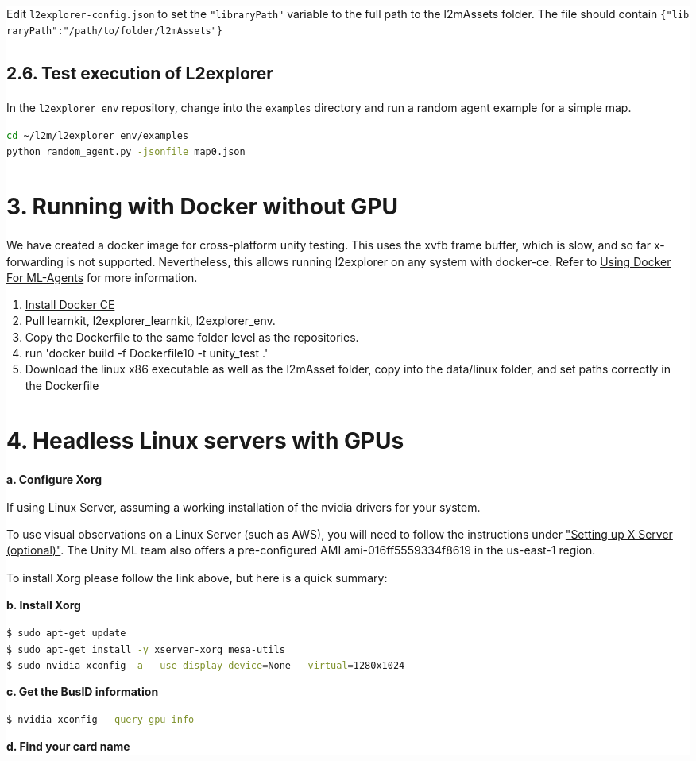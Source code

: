 Edit `l2explorer-config.json` to set the `"libraryPath"` variable to the full path to the l2mAssets folder. The file should contain `{"libraryPath":"/path/to/folder/l2mAssets"}`

## 2.6. Test execution of L2explorer

In the `l2explorer_env` repository, change into the `examples` directory and run a random agent example for a simple map. 

```bash
cd ~/l2m/l2explorer_env/examples
python random_agent.py -jsonfile map0.json
```

# 3. Running with Docker without GPU

We have created a docker image for cross-platform unity testing. This uses the xvfb frame buffer, which is slow, and so far x-forwarding is not supported. Nevertheless, this allows running l2explorer on any system with docker-ce. Refer to [Using Docker For ML-Agents](https://github.com/Unity-Technologies/ml-agents/blob/master/docs/Using-Docker.md) for more information.

1. [Install Docker CE](https://docs.docker.com/install/linux/docker-ce/ubuntu/)
2. Pull learnkit, l2explorer_learnkit, l2explorer_env.
3. Copy the Dockerfile to the same folder level as the repositories.
4. run 'docker build -f Dockerfile10 -t unity_test .'
5. Download the linux x86 executable as well as the l2mAsset folder, copy into the data/linux folder, and set paths correctly in the Dockerfile

# 4. Headless Linux servers with GPUs

**a. Configure Xorg**

If using Linux Server, assuming a working installation of the nvidia drivers for your system.

To use visual observations on a Linux Server (such as AWS), you will need to follow the instructions under ["Setting up X Server (optional)"](https://github.com/Unity-Technologies/ml-agents/blob/master/docs/Training-on-Amazon-Web-Service.md).
The Unity ML team also offers a pre-configured AMI ami-016ff5559334f8619 in the us-east-1 region.

To install Xorg please follow the link above, but here is a quick summary:

**b. Install Xorg**

```bash
$ sudo apt-get update
$ sudo apt-get install -y xserver-xorg mesa-utils
$ sudo nvidia-xconfig -a --use-display-device=None --virtual=1280x1024
```

**c. Get the BusID information**

```bash
$ nvidia-xconfig --query-gpu-info
```

**d. Find your card name**
